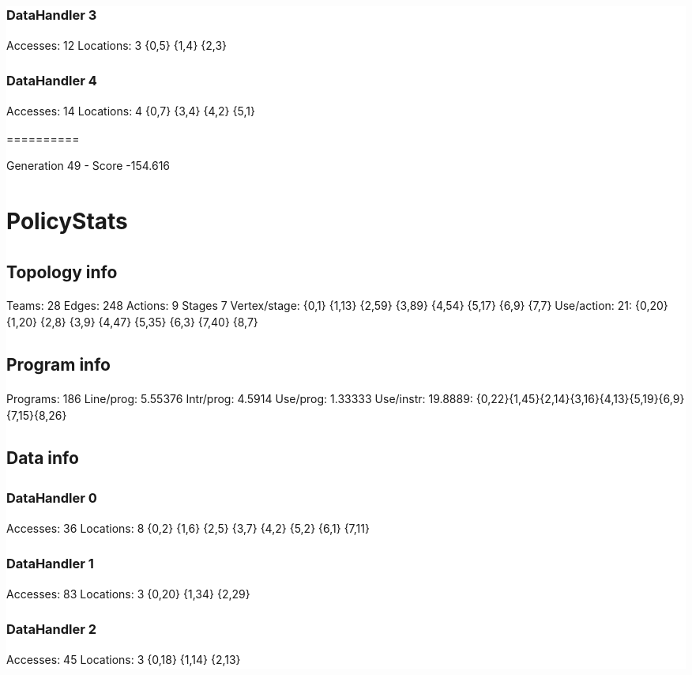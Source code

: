 ### DataHandler 3
Accesses:	12
Locations:	3
{0,5} {1,4} {2,3} 

### DataHandler 4
Accesses:	14
Locations:	4
{0,7} {3,4} {4,2} {5,1} 


==========

Generation 49 - Score -154.616

# PolicyStats
## Topology info
Teams:		28
Edges:		248
Actions:	9
Stages		7
Vertex/stage:	{0,1} {1,13} {2,59} {3,89} {4,54} {5,17} {6,9} {7,7} 
Use/action:	21: {0,20} {1,20} {2,8} {3,9} {4,47} {5,35} {6,3} {7,40} {8,7} 

## Program info
Programs:	186
Line/prog:	5.55376
Intr/prog:	4.5914
Use/prog:	1.33333
Use/instr:	19.8889: {0,22}{1,45}{2,14}{3,16}{4,13}{5,19}{6,9}{7,15}{8,26}

## Data info

### DataHandler 0
Accesses:	36
Locations:	8
{0,2} {1,6} {2,5} {3,7} {4,2} {5,2} {6,1} {7,11} 

### DataHandler 1
Accesses:	83
Locations:	3
{0,20} {1,34} {2,29} 

### DataHandler 2
Accesses:	45
Locations:	3
{0,18} {1,14} {2,13} 
